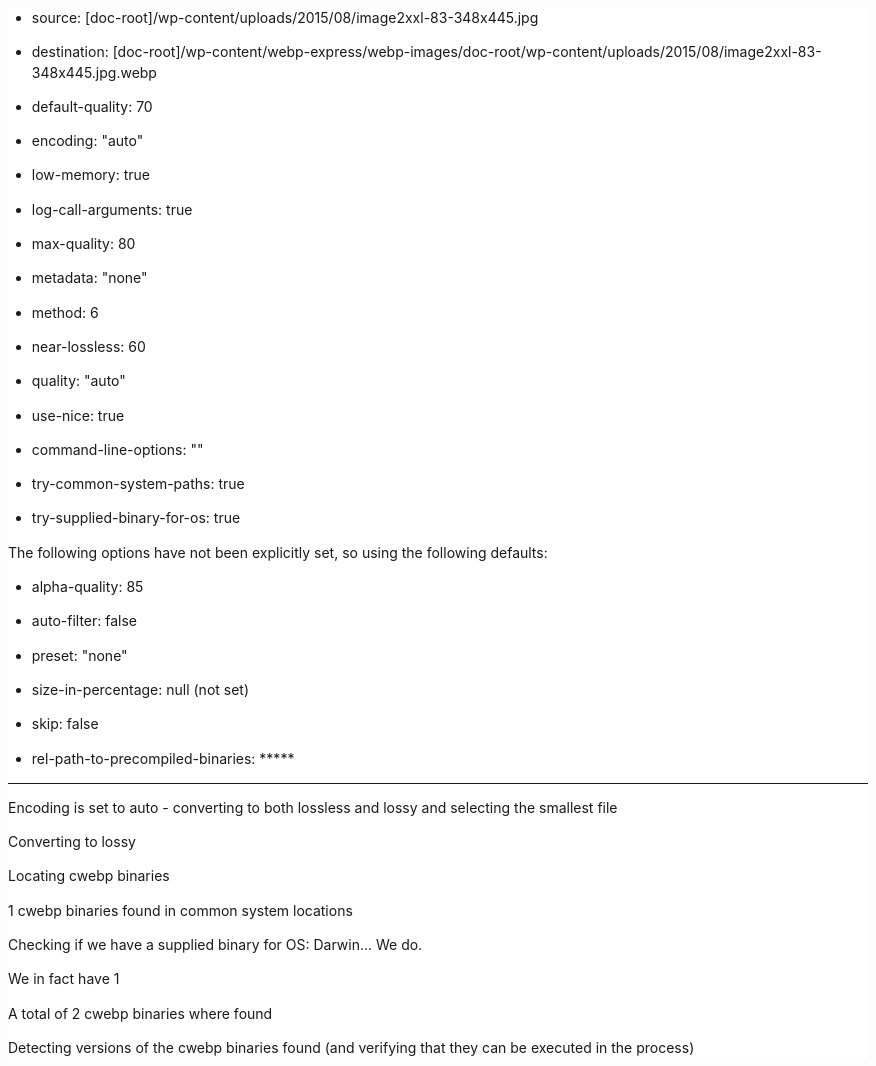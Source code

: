 - source: [doc-root]/wp-content/uploads/2015/08/image2xxl-83-348x445.jpg

- destination: [doc-root]/wp-content/webp-express/webp-images/doc-root/wp-content/uploads/2015/08/image2xxl-83-348x445.jpg.webp

- default-quality: 70

- encoding: "auto"

- low-memory: true

- log-call-arguments: true

- max-quality: 80

- metadata: "none"

- method: 6

- near-lossless: 60

- quality: "auto"

- use-nice: true

- command-line-options: ""

- try-common-system-paths: true

- try-supplied-binary-for-os: true


The following options have not been explicitly set, so using the following defaults:

- alpha-quality: 85

- auto-filter: false

- preset: "none"

- size-in-percentage: null (not set)

- skip: false

- rel-path-to-precompiled-binaries: *****

------------


Encoding is set to auto - converting to both lossless and lossy and selecting the smallest file


Converting to lossy

Locating cwebp binaries

1 cwebp binaries found in common system locations

Checking if we have a supplied binary for OS: Darwin... We do.

We in fact have 1

A total of 2 cwebp binaries where found

Detecting versions of the cwebp binaries found (and verifying that they can be executed in the process)
